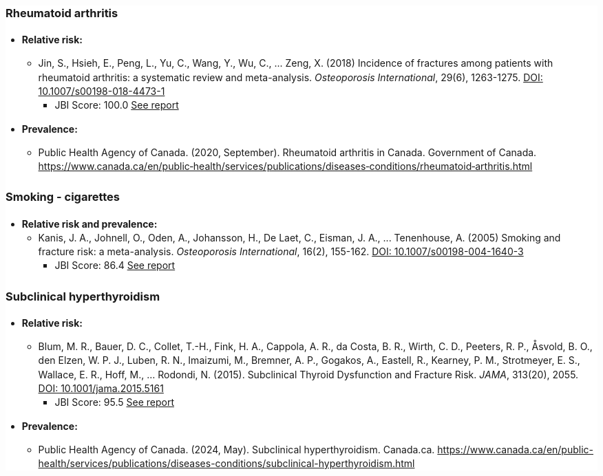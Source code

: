 ### Rheumatoid arthritis
 - **Relative risk:**
    - Jin, S., Hsieh, E., Peng, L., Yu, C., Wang, Y., Wu, C., ... Zeng, X. (2018) Incidence of fractures among patients with rheumatoid arthritis: a systematic review and meta-analysis. *Osteoporosis International*, 29(6), 1263-1275. [DOI: 10.1007/s00198-018-4473-1](https://doi.org/10.1007/s00198-018-4473-1)
      - JBI Score: 100.0 [See report](../jbi-reports/Jin%20et%20al.%20(2018).md)

 - **Prevalence:**
   - Public Health Agency of Canada. (2020, September). Rheumatoid arthritis in Canada. Government of Canada. <https://www.canada.ca/en/public‑health/services/publications/diseases‑conditions/rheumatoid‑arthritis.html>

### Smoking - cigarettes
 - **Relative risk and prevalence:**
    - Kanis, J. A., Johnell, O., Oden, A., Johansson, H., De Laet, C., Eisman, J. A., ... Tenenhouse, A. (2005) Smoking and fracture risk: a meta-analysis. *Osteoporosis International*, 16(2), 155-162. [DOI: 10.1007/s00198-004-1640-3](https://doi.org/10.1007/s00198-004-1640-3)
      - JBI Score: 86.4 [See report](../jbi-reports/Kanis%20et%20al.%20(2005).md)

### Subclinical hyperthyroidism
 - **Relative risk:**
    - Blum, M. R., Bauer, D. C., Collet, T.-H., Fink, H. A., Cappola, A. R., da Costa, B. R., Wirth, C. D., Peeters, R. P., Åsvold, B. O., den Elzen, W. P. J., Luben, R. N., Imaizumi, M., Bremner, A. P., Gogakos, A., Eastell, R., Kearney, P. M., Strotmeyer, E. S., Wallace, E. R., Hoff, M., … Rodondi, N. (2015). Subclinical Thyroid Dysfunction and Fracture Risk. *JAMA*, 313(20), 2055. [DOI: 10.1001/jama.2015.5161](https://doi.org/10.1001/jama.2015.5161)
      - JBI Score: 95.5 [See report](../jbi-reports/Blum%20et%20al.%20(2015).md)

 - **Prevalence:**
   - Public Health Agency of Canada. (2024, May). Subclinical hyperthyroidism. Canada.ca. <https://www.canada.ca/en/public-health/services/publications/diseases-conditions/subclinical-hyperthyroidism.html>
